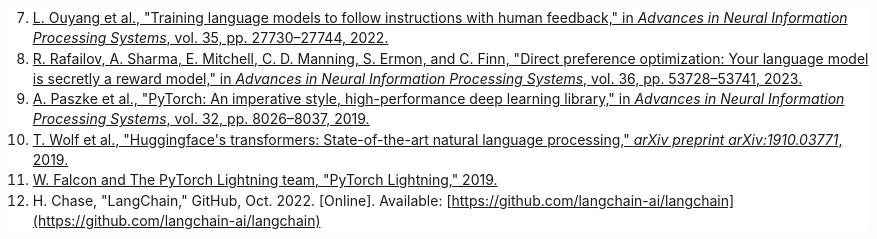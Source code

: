 7. [L. Ouyang et al., "Training language models to follow instructions with human feedback," in *Advances in Neural Information Processing Systems*, vol. 35, pp. 27730–27744, 2022.](https://proceedings.neurips.cc/paper_files/paper/2022/file/b1efde53be364a73914f58805a001731-Paper-Conference.pdf)
8. [R. Rafailov, A. Sharma, E. Mitchell, C. D. Manning, S. Ermon, and C. Finn, "Direct preference optimization: Your language model is secretly a reward model," in *Advances in Neural Information Processing Systems*, vol. 36, pp. 53728–53741, 2023.](https://papers.nips.cc/paper_files/paper/2023/file/a85b405ed65c6477a4fe8302b5e06ce7-Paper-Conference.pdf)
9. [A. Paszke et al., "PyTorch: An imperative style, high-performance deep learning library," in *Advances in Neural Information Processing Systems*, vol. 32, pp. 8026–8037, 2019.](https://proceedings.neurips.cc/paper_files/paper/2019/file/bdbca288fee7f92f2bfa9f7012727740-Paper.pdf)
10. [T. Wolf et al., "Huggingface's transformers: State-of-the-art natural language processing," *arXiv preprint arXiv:1910.03771*, 2019.](https://arxiv.org/pdf/1910.03771)
11. [W. Falcon and The PyTorch Lightning team, "PyTorch Lightning," 2019.](https://github.com/Lightning-AI/pytorch-lightning)
12. H. Chase, "LangChain," GitHub, Oct. 2022. [Online]. Available: [https://github.com/langchain-ai/langchain](https://github.com/langchain-ai/langchain)
